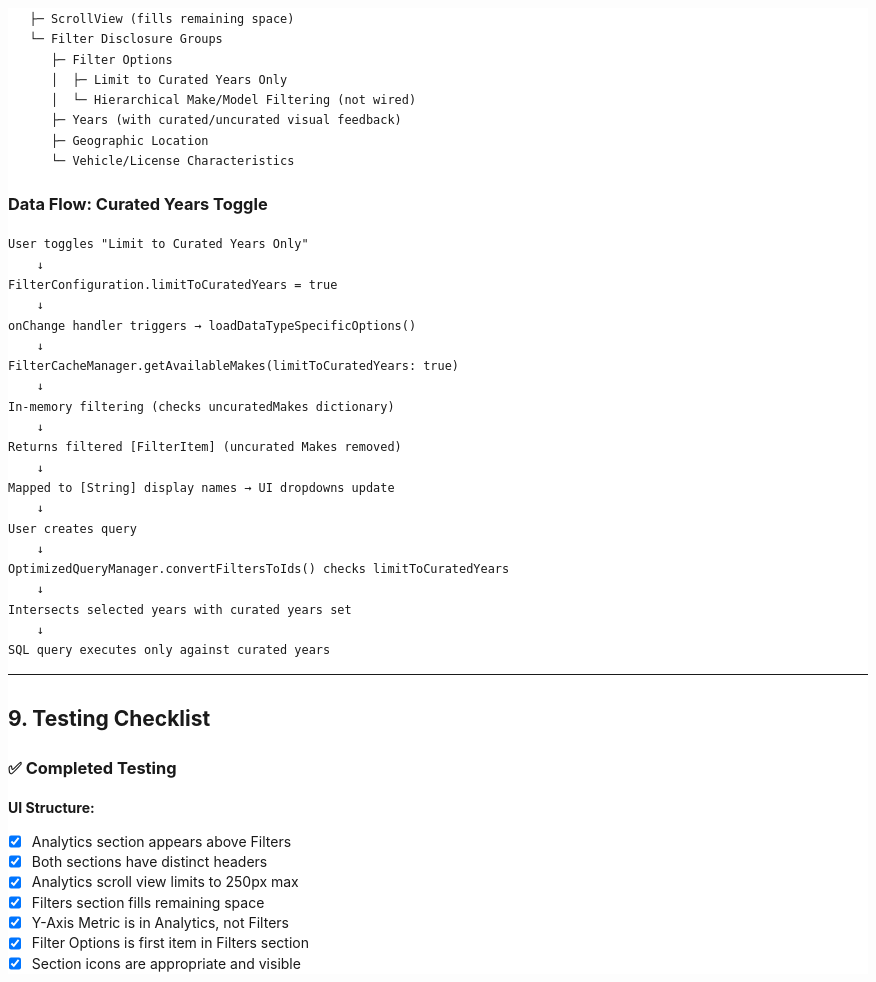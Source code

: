 ```
   ├─ ScrollView (fills remaining space)
   └─ Filter Disclosure Groups
      ├─ Filter Options
      │  ├─ Limit to Curated Years Only
      │  └─ Hierarchical Make/Model Filtering (not wired)
      ├─ Years (with curated/uncurated visual feedback)
      ├─ Geographic Location
      └─ Vehicle/License Characteristics
```

### Data Flow: Curated Years Toggle

```
User toggles "Limit to Curated Years Only"
    ↓
FilterConfiguration.limitToCuratedYears = true
    ↓
onChange handler triggers → loadDataTypeSpecificOptions()
    ↓
FilterCacheManager.getAvailableMakes(limitToCuratedYears: true)
    ↓
In-memory filtering (checks uncuratedMakes dictionary)
    ↓
Returns filtered [FilterItem] (uncurated Makes removed)
    ↓
Mapped to [String] display names → UI dropdowns update
    ↓
User creates query
    ↓
OptimizedQueryManager.convertFiltersToIds() checks limitToCuratedYears
    ↓
Intersects selected years with curated years set
    ↓
SQL query executes only against curated years
```

---

## 9. Testing Checklist

### ✅ Completed Testing

**UI Structure:**
- [x] Analytics section appears above Filters
- [x] Both sections have distinct headers
- [x] Analytics scroll view limits to 250px max
- [x] Filters section fills remaining space
- [x] Y-Axis Metric is in Analytics, not Filters
- [x] Filter Options is first item in Filters section
- [x] Section icons are appropriate and visible
